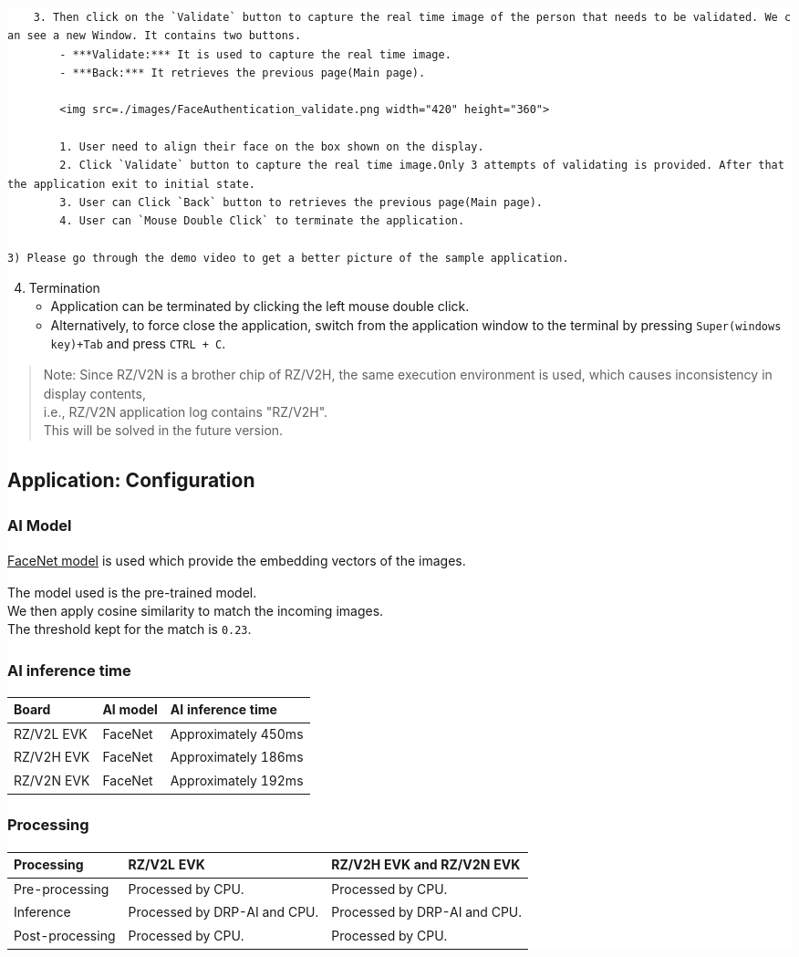         3. Then click on the `Validate` button to capture the real time image of the person that needs to be validated. We can see a new Window. It contains two buttons.
            - ***Validate:*** It is used to capture the real time image.
            - ***Back:*** It retrieves the previous page(Main page).

            <img src=./images/FaceAuthentication_validate.png width="420" height="360">

            1. User need to align their face on the box shown on the display.
            2. Click `Validate` button to capture the real time image.Only 3 attempts of validating is provided. After that the application exit to initial state.
            3. User can Click `Back` button to retrieves the previous page(Main page).
            4. User can `Mouse Double Click` to terminate the application.

    3) Please go through the demo video to get a better picture of the sample application.
        
4. Termination
    - Application can be terminated by clicking the left mouse double click.
    - Alternatively, to force close the application, switch from the application window to the terminal by pressing `Super(windows key)+Tab` and press `CTRL + C`.
  
> Note: Since RZ/V2N is a brother chip of RZ/V2H, the same execution environment is used, which causes inconsistency in display contents,  
i.e., RZ/V2N application log contains "RZ/V2H".  
This will be solved in the future version.

## Application: Configuration
### AI Model  
[FaceNet model](https://arxiv.org/abs/1503.03832) is used which provide the embedding vectors of the images.   

The model used is the pre-trained model.   
We then apply cosine similarity to match the incoming images.   
The threshold kept for the match is `0.23`.   

### AI inference time
|Board | AI model | AI inference time|
|:---|:---|:---|
|RZ/V2L EVK |FaceNet | Approximately 450ms  |
|RZ/V2H EVK |FaceNet | Approximately 186ms  |
|RZ/V2N EVK |FaceNet | Approximately 192ms  |

### Processing

|Processing | RZ/V2L EVK | RZ/V2H EVK and RZ/V2N EVK |
|:---|:---|:---|
|Pre-processing | Processed by CPU. | Processed by CPU. |
|Inference | Processed by DRP-AI and CPU. | Processed by DRP-AI and CPU. |
|Post-processing | Processed by CPU. | Processed by CPU. |
